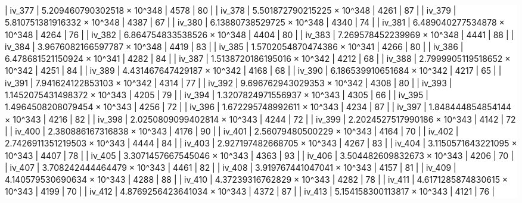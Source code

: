| iv_377 | 5.209460790302518 × 10^348 | 4578 | 80 |
| iv_378 | 5.501872790215225 × 10^348 | 4261 | 87 |
| iv_379 | 5.810751381916332 × 10^348 | 4387 | 67 |
| iv_380 | 6.13880738529725 × 10^348 | 4340 | 74 |
| iv_381 | 6.489040277534878 × 10^348 | 4264 | 76 |
| iv_382 | 6.864754833538526 × 10^348 | 4404 | 80 |
| iv_383 | 7.269578452239969 × 10^348 | 4441 | 88 |
| iv_384 | 3.9676082166597787 × 10^348 | 4419 | 83 |
| iv_385 | 1.5702054870474386 × 10^341 | 4266 | 80 |
| iv_386 | 6.478681521150924 × 10^341 | 4282 | 84 |
| iv_387 | 1.5138720186195016 × 10^342 | 4212 | 68 |
| iv_388 | 2.7999905119518652 × 10^342 | 4251 | 84 |
| iv_389 | 4.431467647429187 × 10^342 | 4168 | 68 |
| iv_390 | 6.186539910651684 × 10^342 | 4217 | 65 |
| iv_391 | 7.941624122853103 × 10^342 | 4314 | 77 |
| iv_392 | 9.696762943029353 × 10^342 | 4308 | 80 |
| iv_393 | 1.1452075431498372 × 10^343 | 4205 | 79 |
| iv_394 | 1.3207824971556937 × 10^343 | 4305 | 66 |
| iv_395 | 1.4964508208079454 × 10^343 | 4256 | 72 |
| iv_396 | 1.672295748992611 × 10^343 | 4234 | 87 |
| iv_397 | 1.848444854854144 × 10^343 | 4216 | 82 |
| iv_398 | 2.0250809099402814 × 10^343 | 4244 | 72 |
| iv_399 | 2.2024527517990186 × 10^343 | 4142 | 72 |
| iv_400 | 2.380886167316838 × 10^343 | 4176 | 90 |
| iv_401 | 2.56079480500229 × 10^343 | 4164 | 70 |
| iv_402 | 2.7426911351219503 × 10^343 | 4444 | 84 |
| iv_403 | 2.927197482668705 × 10^343 | 4267 | 83 |
| iv_404 | 3.1150571643221095 × 10^343 | 4407 | 78 |
| iv_405 | 3.3071457667545046 × 10^343 | 4363 | 93 |
| iv_406 | 3.504482609832673 × 10^343 | 4206 | 70 |
| iv_407 | 3.708242444464479 × 10^343 | 4461 | 82 |
| iv_408 | 3.919767441047041 × 10^343 | 4157 | 81 |
| iv_409 | 4.140579530690634 × 10^343 | 4288 | 88 |
| iv_410 | 4.37239316762829 × 10^343 | 4282 | 78 |
| iv_411 | 4.6171285874830615 × 10^343 | 4199 | 70 |
| iv_412 | 4.8769256423641034 × 10^343 | 4372 | 87 |
| iv_413 | 5.154158300113817 × 10^343 | 4121 | 76 |